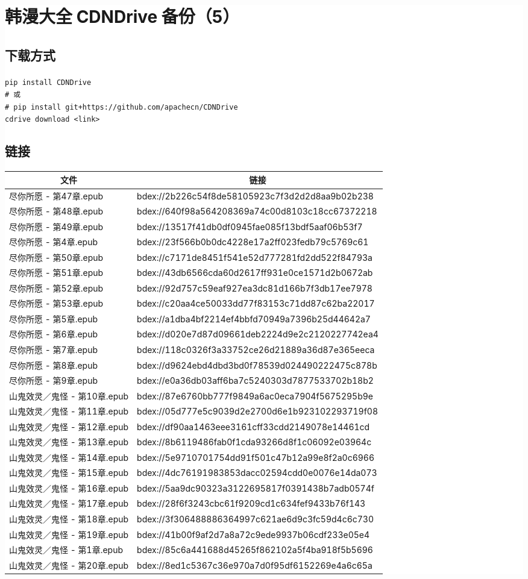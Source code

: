 

# 韩漫大全 CDNDrive 备份（5）


## 下载方式

```
pip install CDNDrive
# 或
# pip install git+https://github.com/apachecn/CDNDrive
cdrive download <link>
```



## 链接



| 文件 | 链接 |
| --- | --- |
| 尽你所愿 - 第47章.epub | bdex://2b226c54f8de58105923c7f3d2d2d8aa9b02b238 |
| 尽你所愿 - 第48章.epub | bdex://640f98a564208369a74c00d8103c18cc67372218 |
| 尽你所愿 - 第49章.epub | bdex://13517f41db0df0945fae085f13bdf5aaf06b53f7 |
| 尽你所愿 - 第4章.epub | bdex://23f566b0b0dc4228e17a2ff023fedb79c5769c61 |
| 尽你所愿 - 第50章.epub | bdex://c7171de8451f541e52d777281fd2dd522f84793a |
| 尽你所愿 - 第51章.epub | bdex://43db6566cda60d2617ff931e0ce1571d2b0672ab |
| 尽你所愿 - 第52章.epub | bdex://92d757c59eaf927ea3dc81d166b7f3db17ee7978 |
| 尽你所愿 - 第53章.epub | bdex://c20aa4ce50033dd77f83153c71dd87c62ba22017 |
| 尽你所愿 - 第5章.epub | bdex://a1dba4bf2214ef4bbfd70949a7396b25d44642a7 |
| 尽你所愿 - 第6章.epub | bdex://d020e7d87d09661deb2224d9e2c2120227742ea4 |
| 尽你所愿 - 第7章.epub | bdex://118c0326f3a33752ce26d21889a36d87e365eeca |
| 尽你所愿 - 第8章.epub | bdex://d9624ebd4dbd3bd0f78539d024490222475c878b |
| 尽你所愿 - 第9章.epub | bdex://e0a36db03aff6ba7c5240303d7877533702b18b2 |
| 山鬼效灵／鬼怪 - 第10章.epub | bdex://87e6760bb777f9849a6ac0eca7904f5675295b9e |
| 山鬼效灵／鬼怪 - 第11章.epub | bdex://05d777e5c9039d2e2700d6e1b923102293719f08 |
| 山鬼效灵／鬼怪 - 第12章.epub | bdex://df90aa1463eee3161cff33cdd2149078e14461cd |
| 山鬼效灵／鬼怪 - 第13章.epub | bdex://8b6119486fab0f1cda93266d8f1c06092e03964c |
| 山鬼效灵／鬼怪 - 第14章.epub | bdex://5e9710701754dd91f501c47b12a99e8f2a0c6966 |
| 山鬼效灵／鬼怪 - 第15章.epub | bdex://4dc76191983853dacc02594cdd0e0076e14da073 |
| 山鬼效灵／鬼怪 - 第16章.epub | bdex://5aa9dc90323a3122695817f0391438b7adb0574f |
| 山鬼效灵／鬼怪 - 第17章.epub | bdex://28f6f3243cbc61f9209cd1c634fef9433b76f143 |
| 山鬼效灵／鬼怪 - 第18章.epub | bdex://3f306488886364997c621ae6d9c3fc59d4c6c730 |
| 山鬼效灵／鬼怪 - 第19章.epub | bdex://41b00f9af2d7a8a72c9ede9937b06cdf233e05e4 |
| 山鬼效灵／鬼怪 - 第1章.epub | bdex://85c6a441688d45265f862102a5f4ba918f5b5696 |
| 山鬼效灵／鬼怪 - 第20章.epub | bdex://8ed1c5367c36e970a7d0f95df6152269e4a6c65a |